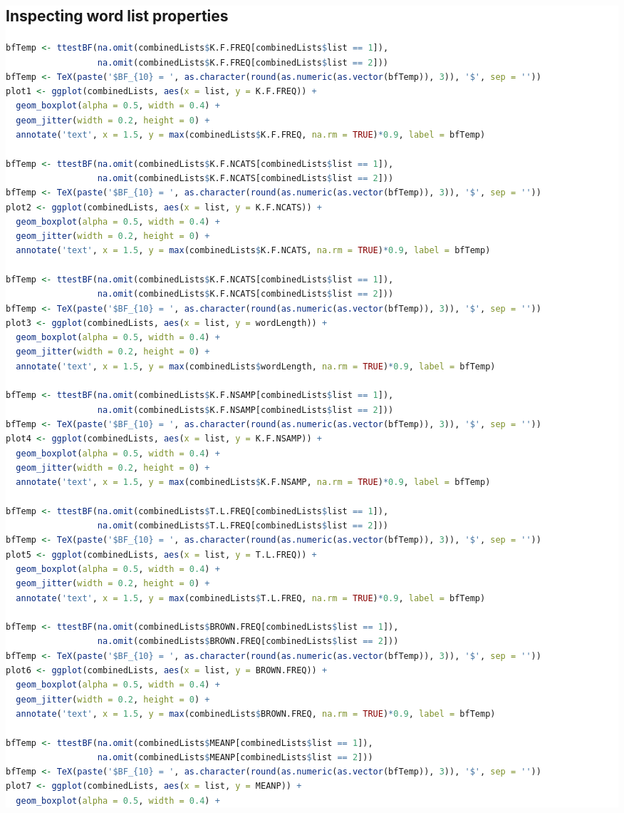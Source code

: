 Inspecting word list properties
-------------------------------

``` r
bfTemp <- ttestBF(na.omit(combinedLists$K.F.FREQ[combinedLists$list == 1]),
                  na.omit(combinedLists$K.F.FREQ[combinedLists$list == 2]))
bfTemp <- TeX(paste('$BF_{10} = ', as.character(round(as.numeric(as.vector(bfTemp)), 3)), '$', sep = ''))
plot1 <- ggplot(combinedLists, aes(x = list, y = K.F.FREQ)) +
  geom_boxplot(alpha = 0.5, width = 0.4) +
  geom_jitter(width = 0.2, height = 0) +
  annotate('text', x = 1.5, y = max(combinedLists$K.F.FREQ, na.rm = TRUE)*0.9, label = bfTemp)

bfTemp <- ttestBF(na.omit(combinedLists$K.F.NCATS[combinedLists$list == 1]),
                  na.omit(combinedLists$K.F.NCATS[combinedLists$list == 2]))
bfTemp <- TeX(paste('$BF_{10} = ', as.character(round(as.numeric(as.vector(bfTemp)), 3)), '$', sep = ''))
plot2 <- ggplot(combinedLists, aes(x = list, y = K.F.NCATS)) +
  geom_boxplot(alpha = 0.5, width = 0.4) +
  geom_jitter(width = 0.2, height = 0) +
  annotate('text', x = 1.5, y = max(combinedLists$K.F.NCATS, na.rm = TRUE)*0.9, label = bfTemp)

bfTemp <- ttestBF(na.omit(combinedLists$K.F.NCATS[combinedLists$list == 1]),
                  na.omit(combinedLists$K.F.NCATS[combinedLists$list == 2]))
bfTemp <- TeX(paste('$BF_{10} = ', as.character(round(as.numeric(as.vector(bfTemp)), 3)), '$', sep = ''))
plot3 <- ggplot(combinedLists, aes(x = list, y = wordLength)) +
  geom_boxplot(alpha = 0.5, width = 0.4) +
  geom_jitter(width = 0.2, height = 0) +
  annotate('text', x = 1.5, y = max(combinedLists$wordLength, na.rm = TRUE)*0.9, label = bfTemp)

bfTemp <- ttestBF(na.omit(combinedLists$K.F.NSAMP[combinedLists$list == 1]),
                  na.omit(combinedLists$K.F.NSAMP[combinedLists$list == 2]))
bfTemp <- TeX(paste('$BF_{10} = ', as.character(round(as.numeric(as.vector(bfTemp)), 3)), '$', sep = ''))
plot4 <- ggplot(combinedLists, aes(x = list, y = K.F.NSAMP)) +
  geom_boxplot(alpha = 0.5, width = 0.4) +
  geom_jitter(width = 0.2, height = 0) +
  annotate('text', x = 1.5, y = max(combinedLists$K.F.NSAMP, na.rm = TRUE)*0.9, label = bfTemp)

bfTemp <- ttestBF(na.omit(combinedLists$T.L.FREQ[combinedLists$list == 1]),
                  na.omit(combinedLists$T.L.FREQ[combinedLists$list == 2]))
bfTemp <- TeX(paste('$BF_{10} = ', as.character(round(as.numeric(as.vector(bfTemp)), 3)), '$', sep = ''))
plot5 <- ggplot(combinedLists, aes(x = list, y = T.L.FREQ)) +
  geom_boxplot(alpha = 0.5, width = 0.4) +
  geom_jitter(width = 0.2, height = 0) +
  annotate('text', x = 1.5, y = max(combinedLists$T.L.FREQ, na.rm = TRUE)*0.9, label = bfTemp)

bfTemp <- ttestBF(na.omit(combinedLists$BROWN.FREQ[combinedLists$list == 1]),
                  na.omit(combinedLists$BROWN.FREQ[combinedLists$list == 2]))
bfTemp <- TeX(paste('$BF_{10} = ', as.character(round(as.numeric(as.vector(bfTemp)), 3)), '$', sep = ''))
plot6 <- ggplot(combinedLists, aes(x = list, y = BROWN.FREQ)) +
  geom_boxplot(alpha = 0.5, width = 0.4) +
  geom_jitter(width = 0.2, height = 0) +
  annotate('text', x = 1.5, y = max(combinedLists$BROWN.FREQ, na.rm = TRUE)*0.9, label = bfTemp)

bfTemp <- ttestBF(na.omit(combinedLists$MEANP[combinedLists$list == 1]),
                  na.omit(combinedLists$MEANP[combinedLists$list == 2]))
bfTemp <- TeX(paste('$BF_{10} = ', as.character(round(as.numeric(as.vector(bfTemp)), 3)), '$', sep = ''))
plot7 <- ggplot(combinedLists, aes(x = list, y = MEANP)) +
  geom_boxplot(alpha = 0.5, width = 0.4) +
```